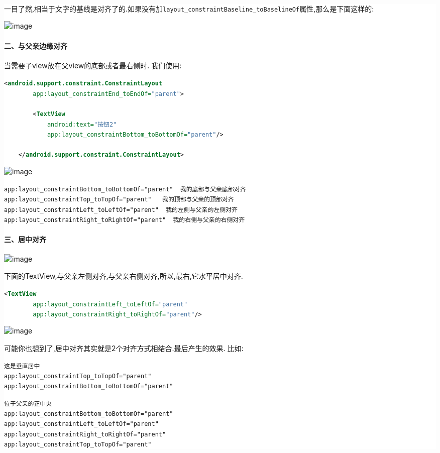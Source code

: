 一目了然,相当于文字的基线是对齐了的.如果没有加`layout_constraintBaseline_toBaselineOf`属性,那么是下面这样的:

![image](https://note.youdao.com/yws/public/resource/cbcab1376c48dc3f95f05f745a311c27/06063B4972C84E12A71A788A4A61CEF8)


#### 二、与父亲边缘对齐

当需要子view放在父view的底部或者最右侧时. 我们使用:

```xml
<android.support.constraint.ConstraintLayout
        app:layout_constraintEnd_toEndOf="parent">

        <TextView
            android:text="按钮2"
            app:layout_constraintBottom_toBottomOf="parent"/>

    </android.support.constraint.ConstraintLayout>
```
![image](https://note.youdao.com/yws/public/resource/cbcab1376c48dc3f95f05f745a311c27/6AC3D9D6A8634B67A36EFFDAECB9E0F7)

```
app:layout_constraintBottom_toBottomOf="parent"  我的底部与父亲底部对齐
app:layout_constraintTop_toTopOf="parent"   我的顶部与父亲的顶部对齐
app:layout_constraintLeft_toLeftOf="parent"  我的左侧与父亲的左侧对齐
app:layout_constraintRight_toRightOf="parent"  我的右侧与父亲的右侧对齐
```

#### 三、居中对齐

![image](https://note.youdao.com/yws/public/resource/cbcab1376c48dc3f95f05f745a311c27/06039B3438824F23A4D962EB7FEFF906)

下面的TextView,与父亲左侧对齐,与父亲右侧对齐,所以,最右,它水平居中对齐.

```xml
<TextView
        app:layout_constraintLeft_toLeftOf="parent"
        app:layout_constraintRight_toRightOf="parent"/>
```

![image](https://note.youdao.com/yws/public/resource/cbcab1376c48dc3f95f05f745a311c27/E309BE9D1E5A48859BC348CEAB717C8C)

可能你也想到了,居中对齐其实就是2个对齐方式相结合.最后产生的效果.  比如:

```
这是垂直居中
app:layout_constraintTop_toTopOf="parent"
app:layout_constraintBottom_toBottomOf="parent"
```

```
位于父亲的正中央
app:layout_constraintBottom_toBottomOf="parent"
app:layout_constraintLeft_toLeftOf="parent"
app:layout_constraintRight_toRightOf="parent"
app:layout_constraintTop_toTopOf="parent"
```
